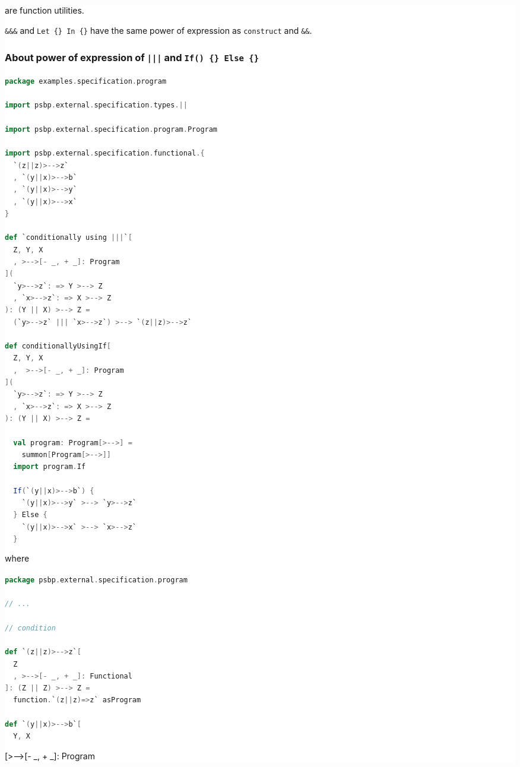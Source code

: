 are function utilities.

`&&&` and `Let {} In {}` have the same power of expression as `construct` and `&&`.

### About power of expression of `|||` and `If() {} Else {}`

```scala
package examples.specification.program

import psbp.external.specification.types.||

import psbp.external.specification.program.Program

import psbp.external.specification.functional.{ 
  `(z||z)>-->z`
  , `(y||x)>-->b`
  , `(y||x)>-->y`
  , `(y||x)>-->x` 
}

def `conditionally using |||`[
  Z, Y, X
  , >-->[- _, + _]: Program
](
  `y>-->z`: => Y >--> Z
  , `x>-->z`: => X >--> Z
): (Y || X) >--> Z =
  (`y>-->z` ||| `x>-->z`) >--> `(z||z)>-->z`

def conditionallyUsingIf[
  Z, Y, X
  ,  >-->[- _, + _]: Program
](
  `y>-->z`: => Y >--> Z
  , `x>-->z`: => X >--> Z
): (Y || X) >--> Z =

  val program: Program[>-->] = 
    summon[Program[>-->]]
  import program.If

  If(`(y||x)>-->b`) {
    `(y||x)>-->y` >--> `y>-->z`
  } Else {
    `(y||x)>-->x` >--> `x>-->z`
  }
```
where

```scala
package psbp.external.specification.program

// ...

// condition

def `(z||z)>-->z`[
  Z
  , >-->[- _, + _]: Functional
]: (Z || Z) >--> Z =
  function.`(z||z)=>z` asProgram  
  
def `(y||x)>-->b`[
  Y, X
```

  [>-->[- _, + _]: Program
